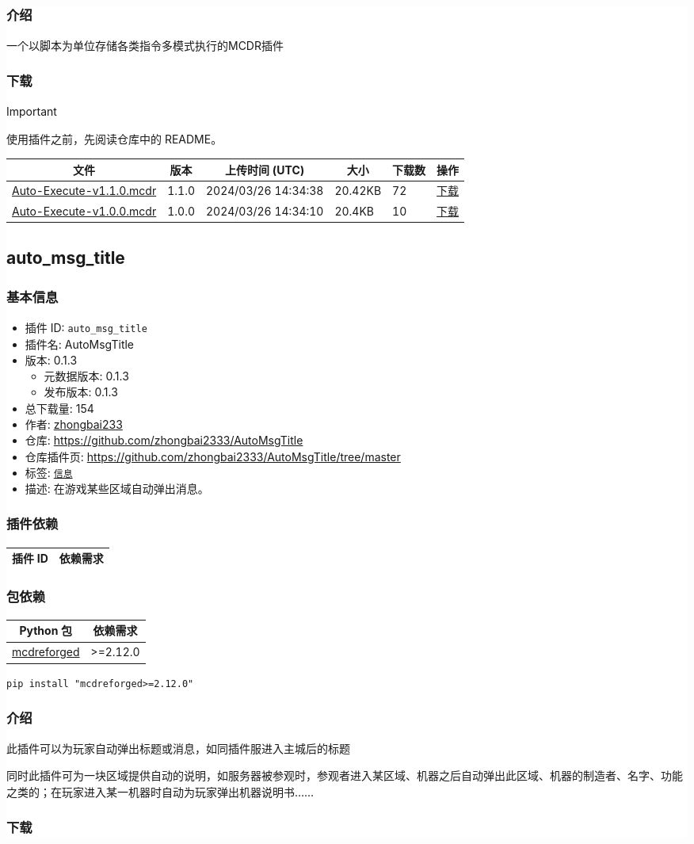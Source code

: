 ### 介绍

一个以脚本为单位存储各类指令多模式执行的MCDR插件

### 下载

> [!IMPORTANT]
> 使用插件之前，先阅读仓库中的 README。

| 文件 | 版本 | 上传时间 (UTC) | 大小 | 下载数 | 操作 |
| --- | --- | --- | --- | --- | --- |
| [Auto-Execute-v1.1.0.mcdr](https://github.com/Passion-Never-Dissipate/Auto-Execute/releases/tag/v1.1) | 1.1.0 | 2024/03/26 14:34:38 | 20.42KB | 72 | [下载](https://github.com/Passion-Never-Dissipate/Auto-Execute/releases/download/v1.1/Auto-Execute-v1.1.0.mcdr) |
| [Auto-Execute-v1.0.0.mcdr](https://github.com/Passion-Never-Dissipate/Auto-Execute/releases/tag/v1.0) | 1.0.0 | 2024/03/26 14:34:10 | 20.4KB | 10 | [下载](https://github.com/Passion-Never-Dissipate/Auto-Execute/releases/download/v1.0/Auto-Execute-v1.0.0.mcdr) |

## auto_msg_title

### 基本信息

- 插件 ID: `auto_msg_title`
- 插件名: AutoMsgTitle
- 版本: 0.1.3
  - 元数据版本: 0.1.3
  - 发布版本: 0.1.3
- 总下载量: 154
- 作者: [zhongbai233](https://github.com/zhongbai2333)
- 仓库: https://github.com/zhongbai2333/AutoMsgTitle
- 仓库插件页: https://github.com/zhongbai2333/AutoMsgTitle/tree/master
- 标签: [`信息`](/labels/information/readme-zh_cn.md)
- 描述: 在游戏某些区域自动弹出消息。

### 插件依赖

| 插件 ID | 依赖需求 |
| --- | --- |

### 包依赖

| Python 包 | 依赖需求 |
| --- | --- |
| [mcdreforged](https://pypi.org/project/mcdreforged) | \>=2.12.0 |

```
pip install "mcdreforged>=2.12.0"
```

### 介绍

此插件可以为玩家自动弹出标题或消息，如同插件服进入主城后的标题

同时此插件可为一块区域提供自动的说明，如服务器被参观时，参观者进入某区域、机器之后自动弹出此区域、机器的制造者、名字、功能之类的；在玩家进入某一机器时自动为玩家弹出机器说明书……

### 下载
